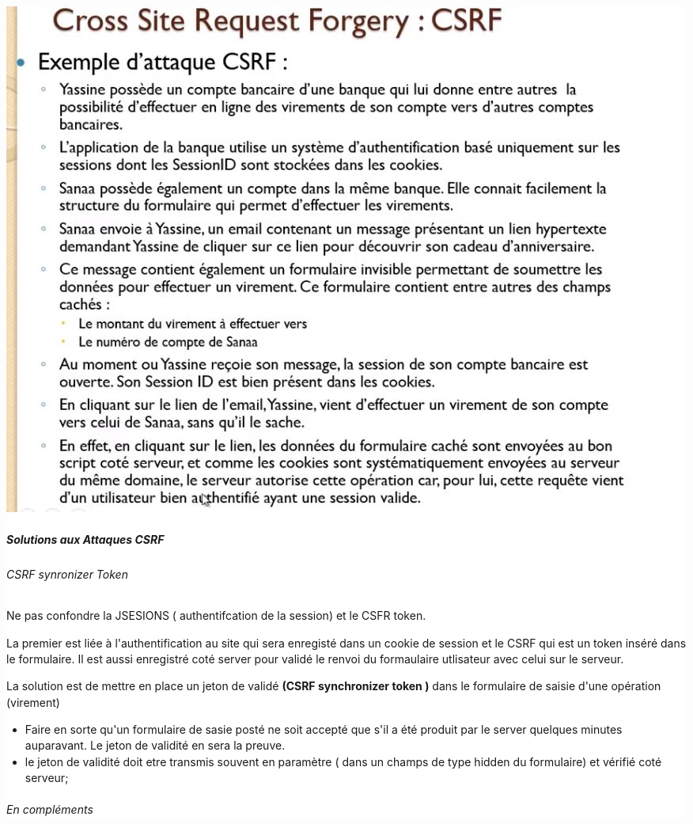 ![xxxxxxxxx](doc/images/introduction/exampleAttaqueCSRF.jpg)


##### Solutions aux Attaques CSRF

###### CSRF synronizer Token
Ne pas confondre la JSESIONS ( authentifcation de la session) et le CSFR token.

La premier est liée à l'authentification au site qui sera enregisté dans un cookie de session et le CSRF qui est un token inséré dans le formulaire. Il est aussi enregistré coté server pour validé le renvoi du formaulaire utlisateur avec celui sur le serveur.
 
La solution est de mettre en place un jeton de validé **(CSRF synchronizer token )** dans le formulaire de saisie d'une opération (virement)
- Faire en sorte qu'un formulaire de sasie posté ne soit accepté que s'il a été produit par le server quelques minutes auparavant. Le jeton de validité en sera la preuve.
- le jeton de validité doit etre transmis souvent en paramètre ( dans un champs de type hidden du formulaire) et vérifié coté serveur;

###### En compléments
